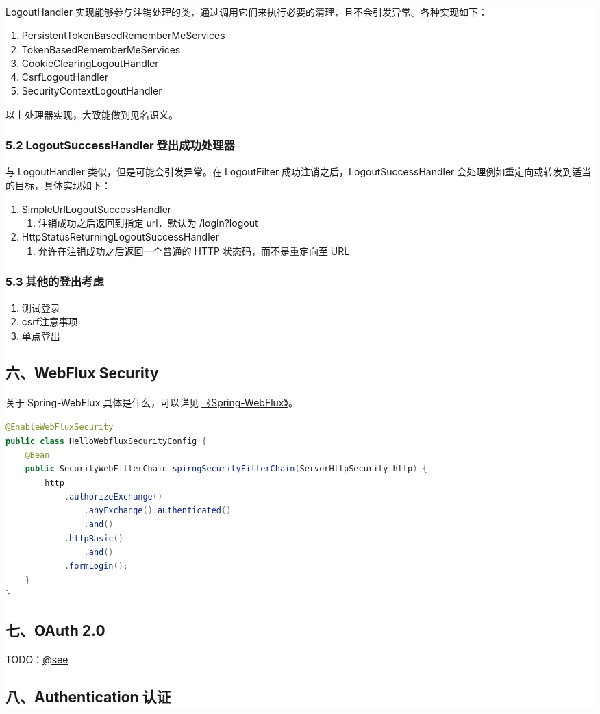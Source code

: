 LogoutHandler 实现能够参与注销处理的类，通过调用它们来执行必要的清理，且不会引发异常。各种实现如下：

1. PersistentTokenBasedRememberMeServices
2. TokenBasedRememberMeServices
3. CookieClearingLogoutHandler
4. CsrfLogoutHandler
5. SecurityContextLogoutHandler

以上处理器实现，大致能做到见名识义。

### 5.2 LogoutSuccessHandler 登出成功处理器

与 LogoutHandler 类似，但是可能会引发异常。在 LogoutFilter 成功注销之后，LogoutSuccessHandler 会处理例如重定向或转发到适当的目标，具体实现如下：

1. SimpleUrlLogoutSuccessHandler
   1. 注销成功之后返回到指定 url，默认为 /login?logout
2. HttpStatusReturningLogoutSuccessHandler
   1. 允许在注销成功之后返回一个普通的 HTTP 状态码，而不是重定向至 URL

### 5.3 其他的登出考虑

1. 测试登录
2. csrf注意事项
3. 单点登出

## 六、WebFlux Security

关于 Spring-WebFlux 具体是什么，可以详见 [《Spring-WebFlux》](<https://blog.csdn.net/get_set/article/details/79480233>)。

```java
@EnableWebFluxSecurity
public class HelloWebfluxSecurityConfig {
    @Bean
    public SecurityWebFilterChain spirngSecurityFilterChain(ServerHttpSecurity http) {
        http
            .authorizeExchange()
            	.anyExchange().authenticated()
            	.and()
            .httpBasic()
            	.and()
            .formLogin();
    }
}
```

## 七、OAuth 2.0

TODO：[@see](<https://docs.spring.io/spring-security/site/docs/5.0.5.RELEASE/reference/htmlsingle/#jc-oauth2login>)

## 八、Authentication 认证
